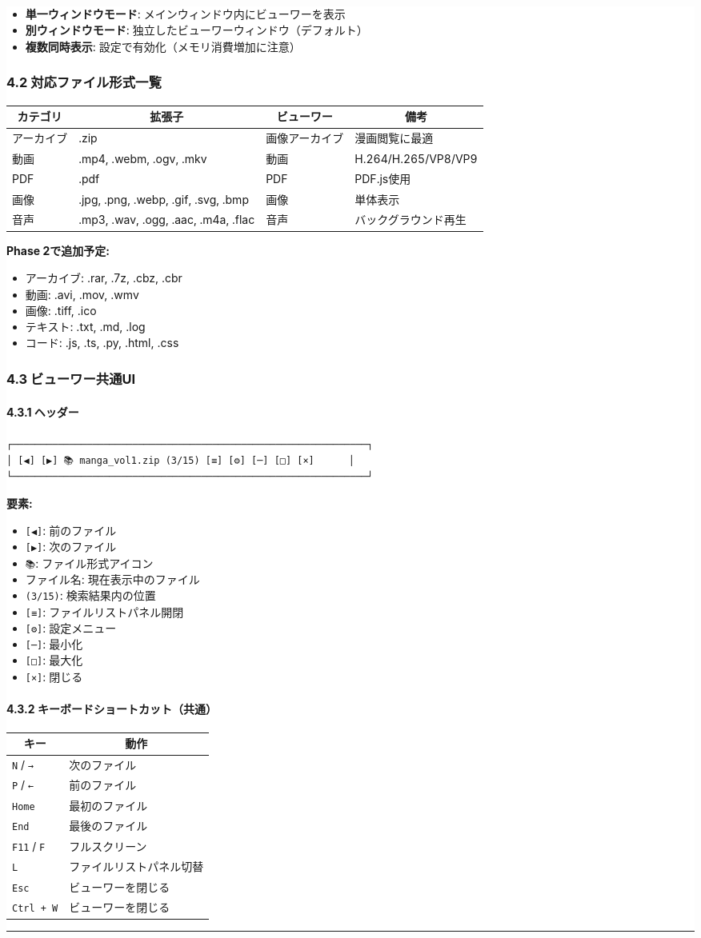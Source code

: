 - **単一ウィンドウモード**: メインウィンドウ内にビューワーを表示
- **別ウィンドウモード**: 独立したビューワーウィンドウ（デフォルト）
- **複数同時表示**: 設定で有効化（メモリ消費増加に注意）

### 4.2 対応ファイル形式一覧

| カテゴリ | 拡張子 | ビューワー | 備考 |
|---------|--------|-----------|------|
| アーカイブ | .zip | 画像アーカイブ | 漫画閲覧に最適 |
| 動画 | .mp4, .webm, .ogv, .mkv | 動画 | H.264/H.265/VP8/VP9 |
| PDF | .pdf | PDF | PDF.js使用 |
| 画像 | .jpg, .png, .webp, .gif, .svg, .bmp | 画像 | 単体表示 |
| 音声 | .mp3, .wav, .ogg, .aac, .m4a, .flac | 音声 | バックグラウンド再生 |

**Phase 2で追加予定:**

- アーカイブ: .rar, .7z, .cbz, .cbr
- 動画: .avi, .mov, .wmv
- 画像: .tiff, .ico
- テキスト: .txt, .md, .log
- コード: .js, .ts, .py, .html, .css

### 4.3 ビューワー共通UI

#### 4.3.1 ヘッダー

```txt
┌──────────────────────────────────────────────────────────────┐
│ [◀️] [▶️] 📚 manga_vol1.zip (3/15) [≡] [⚙️] [─] [□] [×]      │
└──────────────────────────────────────────────────────────────┘
```

**要素:**

- `[◀️]`: 前のファイル
- `[▶️]`: 次のファイル
- `📚`: ファイル形式アイコン
- ファイル名: 現在表示中のファイル
- `(3/15)`: 検索結果内の位置
- `[≡]`: ファイルリストパネル開閉
- `[⚙️]`: 設定メニュー
- `[─]`: 最小化
- `[□]`: 最大化
- `[×]`: 閉じる

#### 4.3.2 キーボードショートカット（共通）

| キー | 動作 |
|-----|------|
| `N` / `→` | 次のファイル |
| `P` / `←` | 前のファイル |
| `Home` | 最初のファイル |
| `End` | 最後のファイル |
| `F11` / `F` | フルスクリーン |
| `L` | ファイルリストパネル切替 |
| `Esc` | ビューワーを閉じる |
| `Ctrl + W` | ビューワーを閉じる |

---